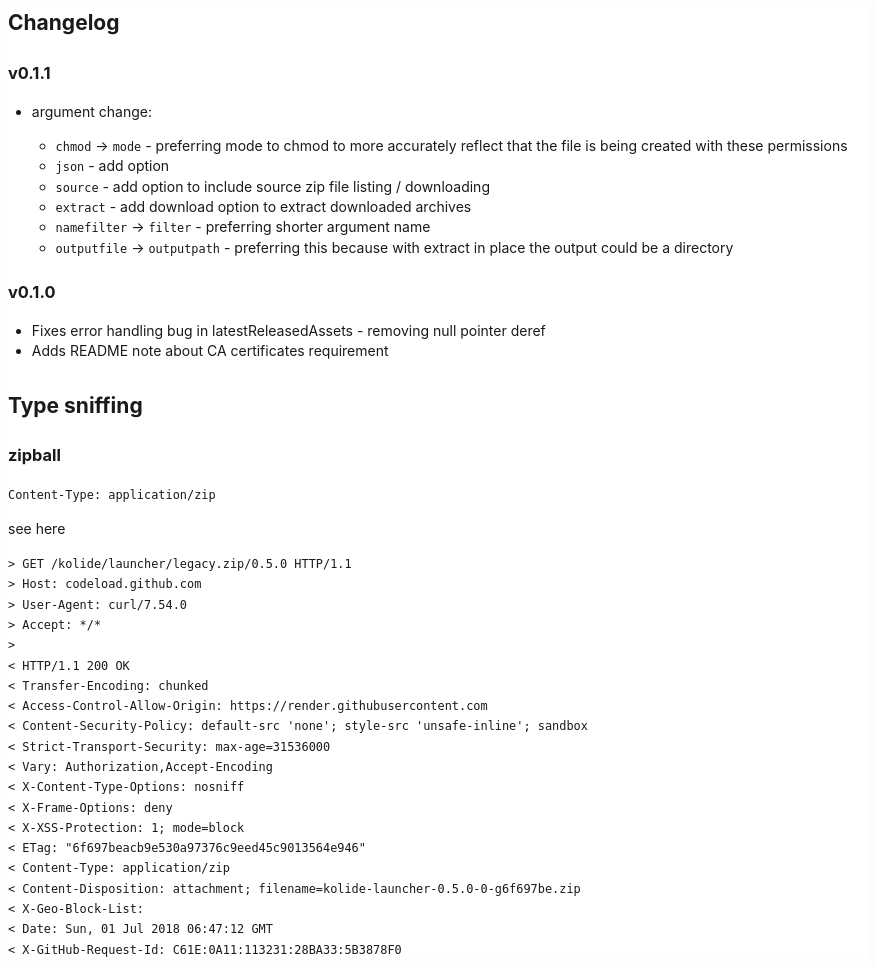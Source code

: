 ## Changelog

### v0.1.1

* argument change:

  * `chmod` -> `mode` - preferring mode to chmod to more accurately reflect that the file is being created with these permissions
  * `json` - add option
  * `source` - add option to include source zip file listing / downloading
  * `extract` - add download option to extract downloaded archives
  * `namefilter` -> `filter` - preferring shorter argument name
  * `outputfile` -> `outputpath` - preferring this because with extract in place the output could be a directory


### v0.1.0

* Fixes error handling bug in latestReleasedAssets - removing null pointer deref
* Adds README note about CA certificates requirement


## Type sniffing

### zipball

`Content-Type: application/zip`

see here

```
> GET /kolide/launcher/legacy.zip/0.5.0 HTTP/1.1
> Host: codeload.github.com
> User-Agent: curl/7.54.0
> Accept: */*
> 
< HTTP/1.1 200 OK
< Transfer-Encoding: chunked
< Access-Control-Allow-Origin: https://render.githubusercontent.com
< Content-Security-Policy: default-src 'none'; style-src 'unsafe-inline'; sandbox
< Strict-Transport-Security: max-age=31536000
< Vary: Authorization,Accept-Encoding
< X-Content-Type-Options: nosniff
< X-Frame-Options: deny
< X-XSS-Protection: 1; mode=block
< ETag: "6f697beacb9e530a97376c9eed45c9013564e946"
< Content-Type: application/zip
< Content-Disposition: attachment; filename=kolide-launcher-0.5.0-0-g6f697be.zip
< X-Geo-Block-List: 
< Date: Sun, 01 Jul 2018 06:47:12 GMT
< X-GitHub-Request-Id: C61E:0A11:113231:28BA33:5B3878F0

```
